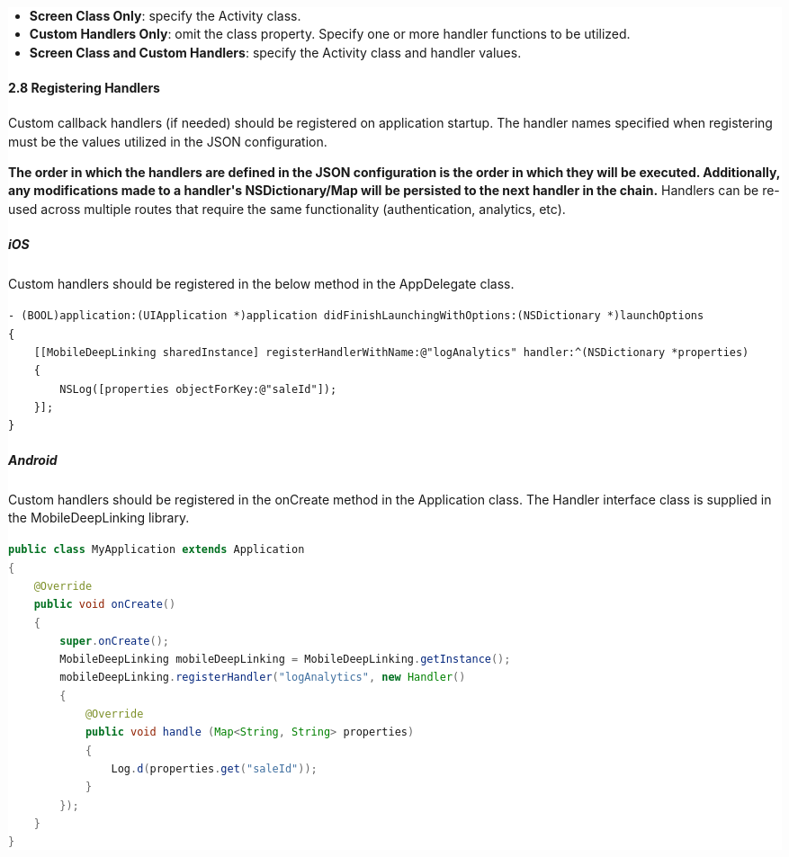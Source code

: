 
-   **Screen Class Only**: specify the Activity class.
-   **Custom Handlers Only**: omit the class property. Specify one or more
    handler functions to be utilized.
-   **Screen Class and Custom Handlers**: specify the Activity class and
    handler values.


#### 2.8 Registering Handlers

Custom callback handlers (if needed) should be registered on application
startup. The handler names specified when registering must be the
values utilized in the JSON configuration. 

**The order in which the
handlers are defined in the JSON configuration is the order in which
they will be executed. Additionally, any modifications made to a handler's NSDictionary/Map will be persisted to the next handler in the chain.** Handlers can be re-used across multiple routes
that require the same functionality (authentication, analytics, etc).


##### iOS


Custom handlers should be registered in the below method in the
AppDelegate class.

```obj-c
- (BOOL)application:(UIApplication *)application didFinishLaunchingWithOptions:(NSDictionary *)launchOptions
{
    [[MobileDeepLinking sharedInstance] registerHandlerWithName:@"logAnalytics" handler:^(NSDictionary *properties)
    {
        NSLog([properties objectForKey:@"saleId"]);
    }];
}
```


##### Android


Custom handlers should be registered in the onCreate method in the
Application class. The Handler interface class is supplied in the
MobileDeepLinking library.

```java
public class MyApplication extends Application
{
    @Override
    public void onCreate()
    {
        super.onCreate();
        MobileDeepLinking mobileDeepLinking = MobileDeepLinking.getInstance();
        mobileDeepLinking.registerHandler("logAnalytics", new Handler()
        {
            @Override
            public void handle (Map<String, String> properties)
            {
                Log.d(properties.get("saleId"));
            }
        });
    }
}
```
